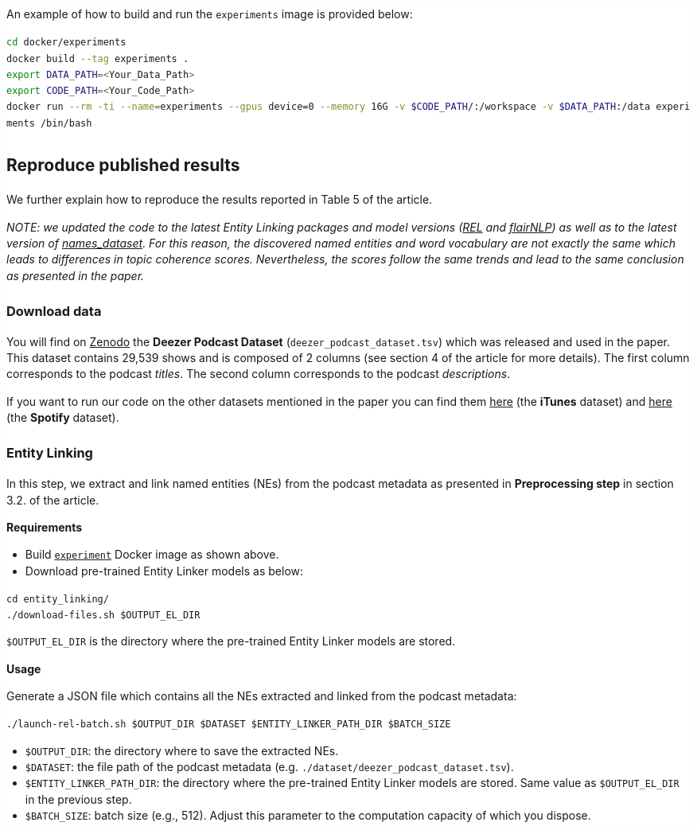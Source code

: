 An example of how to build and run the `experiments` image is provided below:

```bash
cd docker/experiments
docker build --tag experiments .
export DATA_PATH=<Your_Data_Path>
export CODE_PATH=<Your_Code_Path>
docker run --rm -ti --name=experiments --gpus device=0 --memory 16G -v $CODE_PATH/:/workspace -v $DATA_PATH:/data experiments /bin/bash
```

## Reproduce published results

We further explain how to reproduce the results reported in Table 5 of the article.

*NOTE: we updated the code to the latest Entity Linking packages and model versions ([REL](https://github.com/informagi/REL) and [flairNLP](https://github.com/flairNLP/flair)) as well as to the latest version of [names_dataset](https://pypi.org/project/names-dataset/). For this reason, the discovered named entities and word vocabulary are not exactly the same which leads to differences in topic coherence scores. Nevertheless, the scores follow the same trends and lead to the same conclusion as presented in the paper.*

### Download data
You will find on [Zenodo](https://zenodo.org/record/5834061#.Yd2ZaljMLlz) the **Deezer Podcast Dataset** (`deezer_podcast_dataset.tsv`) which was released and used in the paper. This dataset contains 29,539 shows and is composed of 2 columns (see section 4 of the article for more details). The first column corresponds to the podcast *titles*. The second column corresponds to the podcast *descriptions*.

If you want to run our code on the other datasets mentioned in the paper you can find them [here](https://github.com/odenizgiz/Podcasts-Data) (the **iTunes** dataset) and [here](https://podcastsdataset.byspotify.com/) (the **Spotify** dataset).

### Entity Linking

In this step, we extract and link named entities (NEs) from the podcast metadata as presented in **Preprocessing step** in section 3.2. of the article.
 
**Requirements**
- Build [`experiment`](https://github.com/deezer/podcast-topic-modeling/tree/main/docker/experiments/Dockerfile) Docker image as shown above.
- Download pre-trained Entity Linker models as below:
```
cd entity_linking/
./download-files.sh $OUTPUT_EL_DIR
```
`$OUTPUT_EL_DIR` is the directory where the pre-trained Entity Linker models are stored.
 
**Usage**

Generate a JSON file which contains all the NEs extracted and linked from the podcast metadata:
```
./launch-rel-batch.sh $OUTPUT_DIR $DATASET $ENTITY_LINKER_PATH_DIR $BATCH_SIZE
```
- `$OUTPUT_DIR`: the directory where to save the extracted NEs.
- `$DATASET`: the file path of the podcast metadata (e.g. `./dataset/deezer_podcast_dataset.tsv`).
- `$ENTITY_LINKER_PATH_DIR`: the directory where the pre-trained Entity Linker models are stored. Same value as `$OUTPUT_EL_DIR` in the previous step.
- `$BATCH_SIZE`: batch size (e.g., 512). Adjust this parameter to the computation capacity of which you dispose.
 